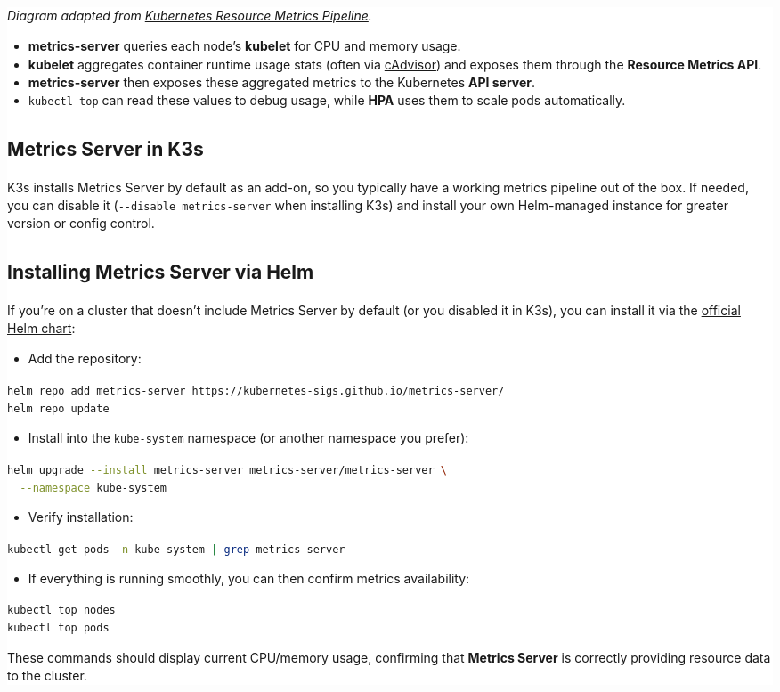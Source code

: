 *Diagram adapted from [Kubernetes Resource Metrics Pipeline](https://kubernetes.io/docs/tasks/debug/debug-cluster/resource-metrics-pipeline/).*

- **metrics-server** queries each node’s **kubelet** for CPU and memory usage.
- **kubelet** aggregates container runtime usage stats (often via [cAdvisor](https://github.com/google/cadvisor)) and exposes them through the **Resource Metrics API**.
- **metrics-server** then exposes these aggregated metrics to the Kubernetes **API server**.
- `kubectl top` can read these values to debug usage, while **HPA** uses them to scale pods automatically.

## Metrics Server in K3s

K3s installs Metrics Server by default as an add-on, so you typically have a working metrics pipeline out of the box. If needed, you can disable it (`--disable metrics-server` when installing K3s) and install your own Helm-managed instance for greater version or config control.

## Installing Metrics Server via Helm

If you’re on a cluster that doesn’t include Metrics Server by default (or you disabled it in K3s), you can install it via the [official Helm chart](https://github.com/kubernetes-sigs/metrics-server/tree/master/charts/metrics-server):

- Add the repository:

```bash
helm repo add metrics-server https://kubernetes-sigs.github.io/metrics-server/
helm repo update 
```

- Install into the `kube-system` namespace (or another namespace you prefer):

```bash
helm upgrade --install metrics-server metrics-server/metrics-server \
  --namespace kube-system
```

- Verify installation:

```bash
kubectl get pods -n kube-system | grep metrics-server
```

- If everything is running smoothly, you can then confirm metrics availability:

```bash
kubectl top nodes
kubectl top pods
```

These commands should display current CPU/memory usage, confirming that **Metrics Server** is correctly providing resource data to the cluster.
